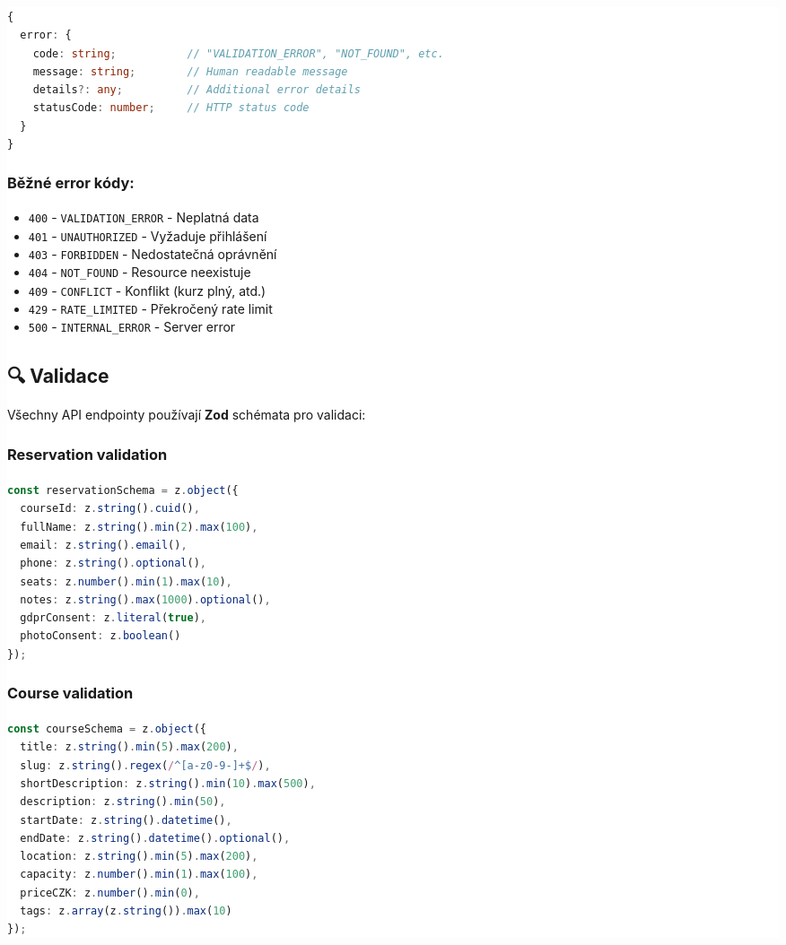```typescript
{
  error: {
    code: string;           // "VALIDATION_ERROR", "NOT_FOUND", etc.
    message: string;        // Human readable message
    details?: any;          // Additional error details
    statusCode: number;     // HTTP status code
  }
}
```

### Běžné error kódy:
- `400` - `VALIDATION_ERROR` - Neplatná data
- `401` - `UNAUTHORIZED` - Vyžaduje přihlášení  
- `403` - `FORBIDDEN` - Nedostatečná oprávnění
- `404` - `NOT_FOUND` - Resource neexistuje
- `409` - `CONFLICT` - Konflikt (kurz plný, atd.)
- `429` - `RATE_LIMITED` - Překročený rate limit
- `500` - `INTERNAL_ERROR` - Server error

## 🔍 Validace

Všechny API endpointy používají **Zod** schémata pro validaci:

### Reservation validation
```typescript
const reservationSchema = z.object({
  courseId: z.string().cuid(),
  fullName: z.string().min(2).max(100),
  email: z.string().email(),
  phone: z.string().optional(),
  seats: z.number().min(1).max(10),
  notes: z.string().max(1000).optional(),
  gdprConsent: z.literal(true),
  photoConsent: z.boolean()
});
```

### Course validation
```typescript
const courseSchema = z.object({
  title: z.string().min(5).max(200),
  slug: z.string().regex(/^[a-z0-9-]+$/),
  shortDescription: z.string().min(10).max(500),
  description: z.string().min(50),
  startDate: z.string().datetime(),
  endDate: z.string().datetime().optional(),
  location: z.string().min(5).max(200),
  capacity: z.number().min(1).max(100),
  priceCZK: z.number().min(0),
  tags: z.array(z.string()).max(10)
});
```
